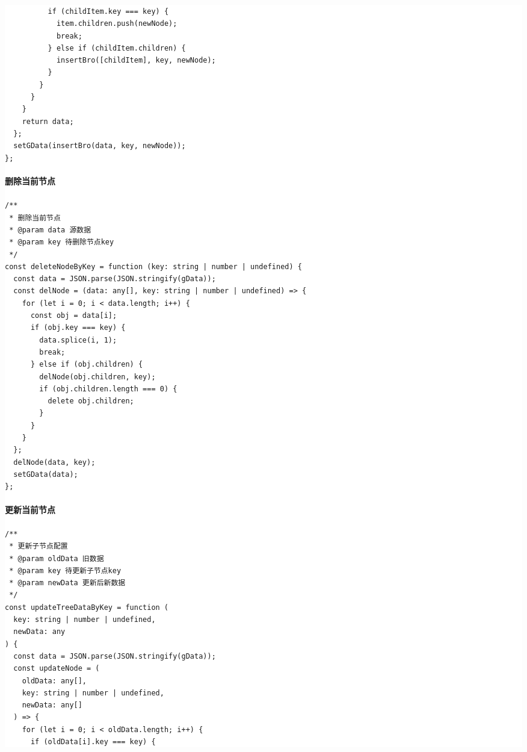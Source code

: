 ```tsx
          if (childItem.key === key) {
            item.children.push(newNode);
            break;
          } else if (childItem.children) {
            insertBro([childItem], key, newNode);
          }
        }
      }
    }
    return data;
  };
  setGData(insertBro(data, key, newNode));
};
```

#### 删除当前节点

```tsx
/**
 * 删除当前节点
 * @param data 源数据
 * @param key 待删除节点key
 */
const deleteNodeByKey = function (key: string | number | undefined) {
  const data = JSON.parse(JSON.stringify(gData));
  const delNode = (data: any[], key: string | number | undefined) => {
    for (let i = 0; i < data.length; i++) {
      const obj = data[i];
      if (obj.key === key) {
        data.splice(i, 1);
        break;
      } else if (obj.children) {
        delNode(obj.children, key);
        if (obj.children.length === 0) {
          delete obj.children;
        }
      }
    }
  };
  delNode(data, key);
  setGData(data);
};
```

#### 更新当前节点

```tsx
/**
 * 更新子节点配置
 * @param oldData 旧数据
 * @param key 待更新子节点key
 * @param newData 更新后新数据
 */
const updateTreeDataByKey = function (
  key: string | number | undefined,
  newData: any
) {
  const data = JSON.parse(JSON.stringify(gData));
  const updateNode = (
    oldData: any[],
    key: string | number | undefined,
    newData: any[]
  ) => {
    for (let i = 0; i < oldData.length; i++) {
      if (oldData[i].key === key) {
```